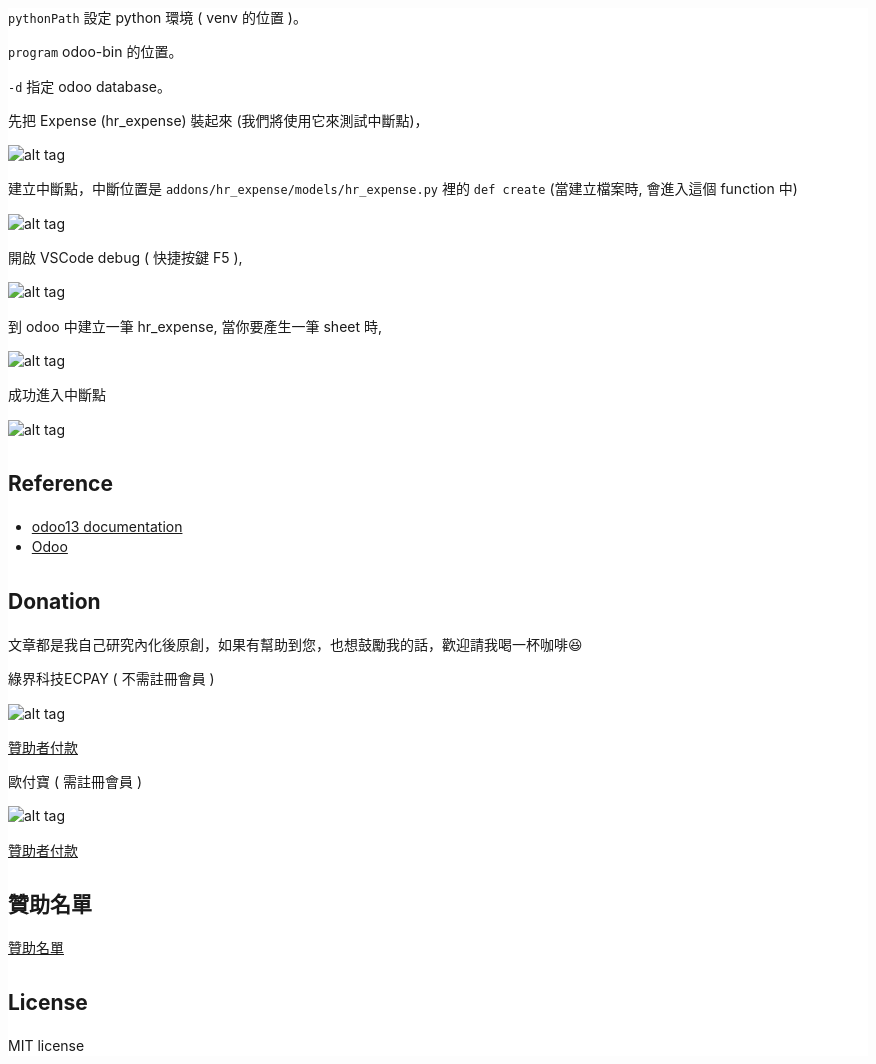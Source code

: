 `pythonPath` 設定 python 環境 ( venv 的位置 )。

`program` odoo-bin 的位置。

`-d` 指定 odoo database。

先把 Expense (hr_expense) 裝起來 (我們將使用它來測試中斷點)，

![alt tag](https://i.imgur.com/Yf4nHww.png)

建立中斷點，中斷位置是 `addons/hr_expense/models/hr_expense.py` 裡的 `def create`
(當建立檔案時, 會進入這個 function 中)

![alt tag](https://i.imgur.com/SV4glxI.png)

開啟 VSCode debug ( 快捷按鍵 F5 ),

![alt tag](https://i.imgur.com/9jU39HC.png)

到 odoo 中建立一筆 hr_expense, 當你要產生一筆 sheet 時,

![alt tag](https://i.imgur.com/ptXxcXa.png)

成功進入中斷點

![alt tag](https://i.imgur.com/QPc994W.png)

## Reference
* [odoo13 documentation](https://www.odoo.com/documentation/13.0/setup/install.html#linux)
* [Odoo](https://www.odoo.com/)

## Donation

文章都是我自己研究內化後原創，如果有幫助到您，也想鼓勵我的話，歡迎請我喝一杯咖啡:laughing:

綠界科技ECPAY ( 不需註冊會員 )

![alt tag](https://payment.ecpay.com.tw/Upload/QRCode/201906/QRCode_672351b8-5ab3-42dd-9c7c-c24c3e6a10a0.png)

[贊助者付款](http://bit.ly/2F7Jrha)

歐付寶 ( 需註冊會員 )

![alt tag](https://i.imgur.com/LRct9xa.png)

[贊助者付款](https://payment.opay.tw/Broadcaster/Donate/9E47FDEF85ABE383A0F5FC6A218606F8)

## 贊助名單

[贊助名單](https://github.com/twtrubiks/Thank-you-for-donate)

## License

MIT license

